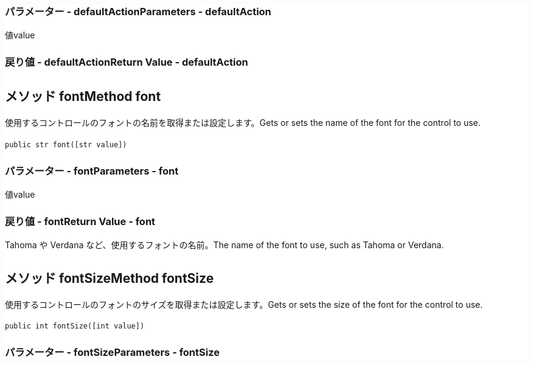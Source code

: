 ### <a name="parameters---defaultaction"></a><span data-ttu-id="4f8c7-448">パラメーター - defaultAction</span><span class="sxs-lookup"><span data-stu-id="4f8c7-448">Parameters - defaultAction</span></span>

<span data-ttu-id="4f8c7-449">値</span><span class="sxs-lookup"><span data-stu-id="4f8c7-449">value</span></span>  

### <a name="return-value---defaultaction"></a><span data-ttu-id="4f8c7-450">戻り値 - defaultAction</span><span class="sxs-lookup"><span data-stu-id="4f8c7-450">Return Value - defaultAction</span></span>

## <a name="method-font"></a><span data-ttu-id="4f8c7-451">メソッド font</span><span class="sxs-lookup"><span data-stu-id="4f8c7-451">Method font</span></span>

<span data-ttu-id="4f8c7-452">使用するコントロールのフォントの名前を取得または設定します。</span><span class="sxs-lookup"><span data-stu-id="4f8c7-452">Gets or sets the name of the font for the control to use.</span></span>

```xpp
public str font([str value])
```

### <a name="parameters---font"></a><span data-ttu-id="4f8c7-453">パラメーター - font</span><span class="sxs-lookup"><span data-stu-id="4f8c7-453">Parameters - font</span></span>

<span data-ttu-id="4f8c7-454">値</span><span class="sxs-lookup"><span data-stu-id="4f8c7-454">value</span></span>  

### <a name="return-value---font"></a><span data-ttu-id="4f8c7-455">戻り値 - font</span><span class="sxs-lookup"><span data-stu-id="4f8c7-455">Return Value - font</span></span>

<span data-ttu-id="4f8c7-456">Tahoma や Verdana など、使用するフォントの名前。</span><span class="sxs-lookup"><span data-stu-id="4f8c7-456">The name of the font to use, such as Tahoma or Verdana.</span></span>

## <a name="method-fontsize"></a><span data-ttu-id="4f8c7-457">メソッド fontSize</span><span class="sxs-lookup"><span data-stu-id="4f8c7-457">Method fontSize</span></span>

<span data-ttu-id="4f8c7-458">使用するコントロールのフォントのサイズを取得または設定します。</span><span class="sxs-lookup"><span data-stu-id="4f8c7-458">Gets or sets the size of the font for the control to use.</span></span>

```xpp
public int fontSize([int value])
```

### <a name="parameters---fontsize"></a><span data-ttu-id="4f8c7-459">パラメーター - fontSize</span><span class="sxs-lookup"><span data-stu-id="4f8c7-459">Parameters - fontSize</span></span>
